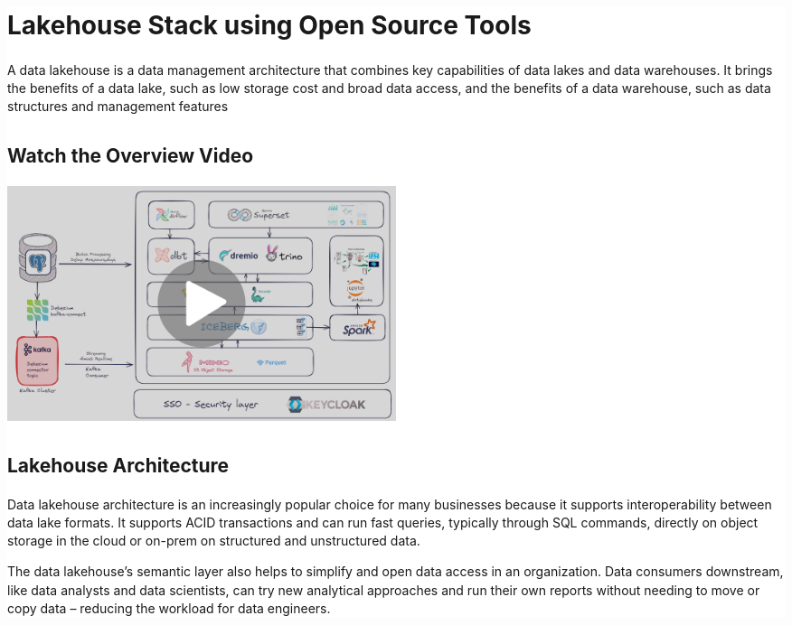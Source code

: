 # Lakehouse Stack using Open Source Tools
A data lakehouse is a data management architecture that combines key capabilities of data lakes and data warehouses. It brings the benefits of a data lake, such as low storage cost and broad data access, and the benefits of a data warehouse, such as data structures and management features

## Watch the Overview Video

<a href="https://drive.google.com/file/d/1MUtFAFT788p2ewCjSE797EW6gYjnOsel/view?usp=sharing" target="_blank">
  <img src="./assets/thumbnail_lakehouse.png" alt="Watch the video" style="width:50%;">
</a>

## Lakehouse Architecture
Data lakehouse architecture is an increasingly popular choice for many businesses because it supports interoperability between data lake formats. It supports ACID transactions and can run fast queries, typically through SQL commands, directly on object storage in the cloud or on-prem on structured and unstructured data.

The data lakehouse’s semantic layer also helps to simplify and open data access in an organization. Data consumers downstream, like data analysts and data scientists, can try new analytical approaches and run their own reports without needing to move or copy data – reducing the workload for data engineers. 
